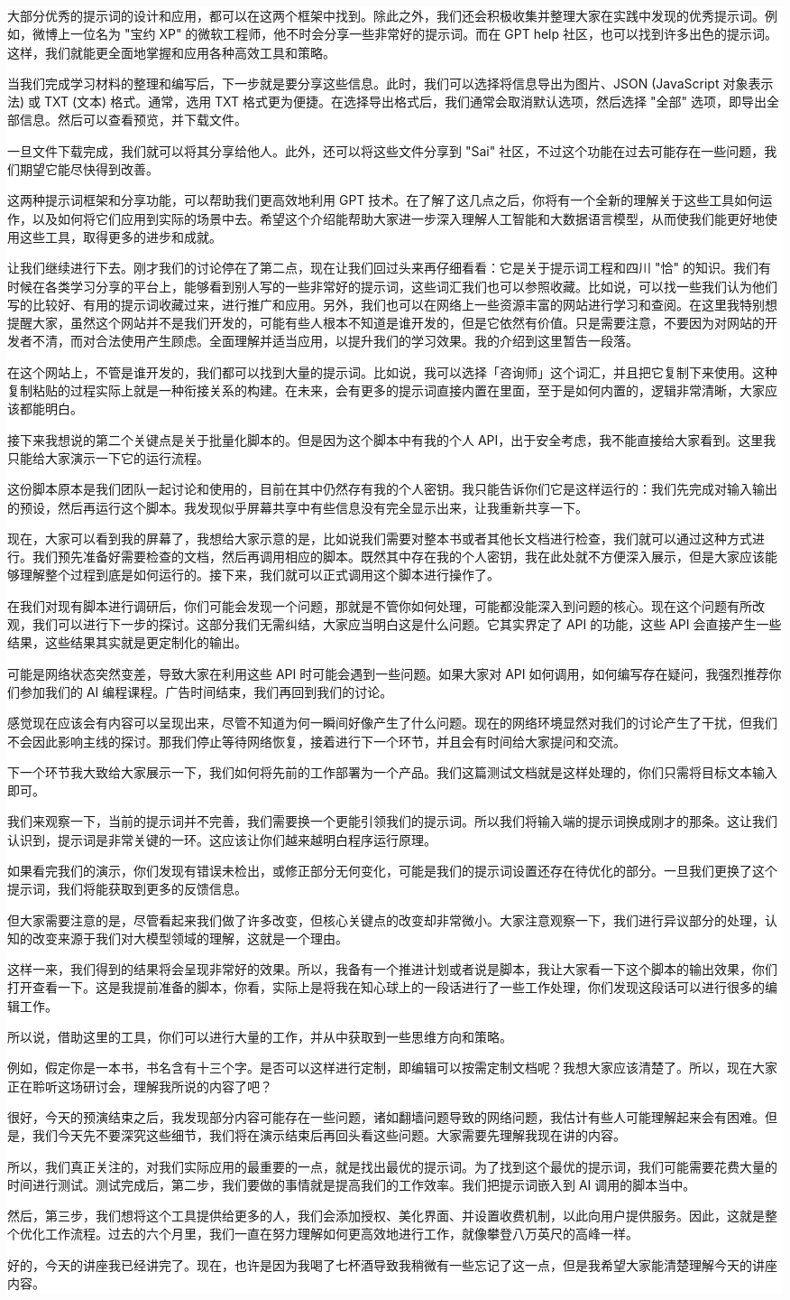 大部分优秀的提示词的设计和应用，都可以在这两个框架中找到。除此之外，我们还会积极收集并整理大家在实践中发现的优秀提示词。例如，微博上一位名为 "宝约 XP" 的微软工程师，他不时会分享一些非常好的提示词。而在 GPT help 社区，也可以找到许多出色的提示词。这样，我们就能更全面地掌握和应用各种高效工具和策略。

当我们完成学习材料的整理和编写后，下一步就是要分享这些信息。此时，我们可以选择将信息导出为图片、JSON (JavaScript 对象表示法) 或 TXT (文本) 格式。通常，选用 TXT 格式更为便捷。在选择导出格式后，我们通常会取消默认选项，然后选择 "全部" 选项，即导出全部信息。然后可以查看预览，并下载文件。

一旦文件下载完成，我们就可以将其分享给他人。此外，还可以将这些文件分享到 "Sai" 社区，不过这个功能在过去可能存在一些问题，我们期望它能尽快得到改善。

这两种提示词框架和分享功能，可以帮助我们更高效地利用 GPT 技术。在了解了这几点之后，你将有一个全新的理解关于这些工具如何运作，以及如何将它们应用到实际的场景中去。希望这个介绍能帮助大家进一步深入理解人工智能和大数据语言模型，从而使我们能更好地使用这些工具，取得更多的进步和成就。

让我们继续进行下去。刚才我们的讨论停在了第二点，现在让我们回过头来再仔细看看：它是关于提示词工程和四川 "恰" 的知识。我们有时候在各类学习分享的平台上，能够看到别人写的一些非常好的提示词，这些词汇我们也可以参照收藏。比如说，可以找一些我们认为他们写的比较好、有用的提示词收藏过来，进行推广和应用。另外，我们也可以在网络上一些资源丰富的网站进行学习和查阅。在这里我特别想提醒大家，虽然这个网站并不是我们开发的，可能有些人根本不知道是谁开发的，但是它依然有价值。只是需要注意，不要因为对网站的开发者不清，而对合法使用产生顾虑。全面理解并适当应用，以提升我们的学习效果。我的介绍到这里暂告一段落。

在这个网站上，不管是谁开发的，我们都可以找到大量的提示词。比如说，我可以选择「咨询师」这个词汇，并且把它复制下来使用。这种复制粘贴的过程实际上就是一种衔接关系的构建。在未来，会有更多的提示词直接内置在里面，至于是如何内置的，逻辑非常清晰，大家应该都能明白。

接下来我想说的第二个关键点是关于批量化脚本的。但是因为这个脚本中有我的个人 API，出于安全考虑，我不能直接给大家看到。这里我只能给大家演示一下它的运行流程。

这份脚本原本是我们团队一起讨论和使用的，目前在其中仍然存有我的个人密钥。我只能告诉你们它是这样运行的：我们先完成对输入输出的预设，然后再运行这个脚本。我发现似乎屏幕共享中有些信息没有完全显示出来，让我重新共享一下。

现在，大家可以看到我的屏幕了，我想给大家示意的是，比如说我们需要对整本书或者其他长文档进行检查，我们就可以通过这种方式进行。我们预先准备好需要检查的文档，然后再调用相应的脚本。既然其中存在我的个人密钥，我在此处就不方便深入展示，但是大家应该能够理解整个过程到底是如何运行的。接下来，我们就可以正式调用这个脚本进行操作了。

在我们对现有脚本进行调研后，你们可能会发现一个问题，那就是不管你如何处理，可能都没能深入到问题的核心。现在这个问题有所改观，我们可以进行下一步的探讨。这部分我们无需纠结，大家应当明白这是什么问题。它其实界定了 API 的功能，这些 API 会直接产生一些结果，这些结果其实就是更定制化的输出。

可能是网络状态突然变差，导致大家在利用这些 API 时可能会遇到一些问题。如果大家对 API 如何调用，如何编写存在疑问，我强烈推荐你们参加我们的 AI 编程课程。广告时间结束，我们再回到我们的讨论。

感觉现在应该会有内容可以呈现出来，尽管不知道为何一瞬间好像产生了什么问题。现在的网络环境显然对我们的讨论产生了干扰，但我们不会因此影响主线的探讨。那我们停止等待网络恢复，接着进行下一个环节，并且会有时间给大家提问和交流。

下一个环节我大致给大家展示一下，我们如何将先前的工作部署为一个产品。我们这篇测试文档就是这样处理的，你们只需将目标文本输入即可。

我们来观察一下，当前的提示词并不完善，我们需要换一个更能引领我们的提示词。所以我们将输入端的提示词换成刚才的那条。这让我们认识到，提示词是非常关键的一环。这应该让你们越来越明白程序运行原理。

如果看完我们的演示，你们发现有错误未检出，或修正部分无何变化，可能是我们的提示词设置还存在待优化的部分。一旦我们更换了这个提示词，我们将能获取到更多的反馈信息。

但大家需要注意的是，尽管看起来我们做了许多改变，但核心关键点的改变却非常微小。大家注意观察一下，我们进行异议部分的处理，认知的改变来源于我们对大模型领域的理解，这就是一个理由。

这样一来，我们得到的结果将会呈现非常好的效果。所以，我备有一个推进计划或者说是脚本，我让大家看一下这个脚本的输出效果，你们打开查看一下。这是我提前准备的脚本，你看，实际上是将我在知心球上的一段话进行了一些工作处理，你们发现这段话可以进行很多的编辑工作。

所以说，借助这里的工具，你们可以进行大量的工作，并从中获取到一些思维方向和策略。

例如，假定你是一本书，书名含有十三个字。是否可以这样进行定制，即编辑可以按需定制文档呢？我想大家应该清楚了。所以，现在大家正在聆听这场研讨会，理解我所说的内容了吧？

很好，今天的预演结束之后，我发现部分内容可能存在一些问题，诸如翻墙问题导致的网络问题，我估计有些人可能理解起来会有困难。但是，我们今天先不要深究这些细节，我们将在演示结束后再回头看这些问题。大家需要先理解我现在讲的内容。

所以，我们真正关注的，对我们实际应用的最重要的一点，就是找出最优的提示词。为了找到这个最优的提示词，我们可能需要花费大量的时间进行测试。测试完成后，第二步，我们要做的事情就是提高我们的工作效率。我们把提示词嵌入到 AI 调用的脚本当中。

然后，第三步，我们想将这个工具提供给更多的人，我们会添加授权、美化界面、并设置收费机制，以此向用户提供服务。因此，这就是整个优化工作流程。过去的六个月里，我们一直在努力理解如何更高效地进行工作，就像攀登八万英尺的高峰一样。

好的，今天的讲座我已经讲完了。现在，也许是因为我喝了七杯酒导致我稍微有一些忘记了这一点，但是我希望大家能清楚理解今天的讲座内容。


